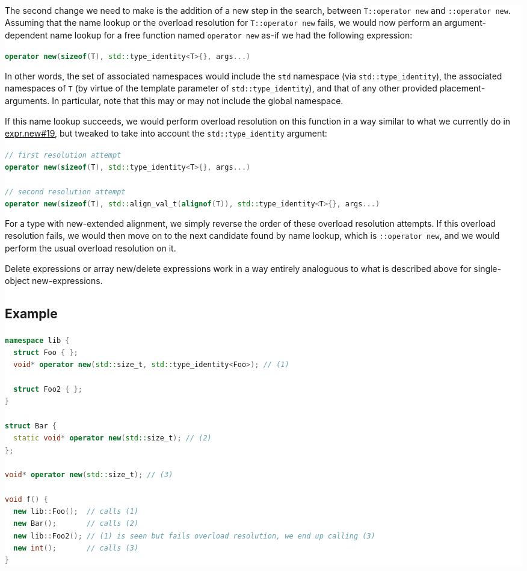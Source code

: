 The second change we need to make is the addition of a new step in the search, between `T::operator new` and `::operator new`.
Assuming that the name lookup or the overload resolution for `T::operator new` fails, we would now perform an argument-dependent
name lookup for a free function named `operator new` as-if we had the following expression:

```cpp
operator new(sizeof(T), std::type_identity<T>{}, args...)
```

In other words, the set of associated namespaces would include the `std` namespace (via `std::type_identity`), the associated
namespaces of `T` (by virtue of the template parameter of `std::type_identity`), and that of any other provided placement-arguments.
In particular, note that this may or may not include the global namespace.

If this name lookup succeeds, we would perform overload resolution on this function in a way similar to what we currently
do in [expr.new#19](https://timsong-cpp.github.io/cppwp/n4950/expr.new#19), but tweaked to take into account the
`std::type_identity` argument:

```cpp
// first resolution attempt
operator new(sizeof(T), std::type_identity<T>{}, args...)

// second resolution attempt
operator new(sizeof(T), std::align_val_t(alignof(T)), std::type_identity<T>{}, args...)
```

For a type with new-extended alignment, we simply reverse the order of these overload resolution attempts. If this overload
resolution fails, we would then move on to the next candidate found by name lookup, which is `::operator new`, and we would
perform the usual overload resolution on it.

Delete expressions or array new/delete expressions work in a way entirely analoguous to what is described above for single-object
new-expressions.

## Example

```cpp
namespace lib {
  struct Foo { };
  void* operator new(std::size_t, std::type_identity<Foo>); // (1)

  struct Foo2 { };
}

struct Bar {
  static void* operator new(std::size_t); // (2)
};

void* operator new(std::size_t); // (3)

void f() {
  new lib::Foo();  // calls (1)
  new Bar();       // calls (2)
  new lib::Foo2(); // (1) is seen but fails overload resolution, we end up calling (3)
  new int();       // calls (3)
}
```
